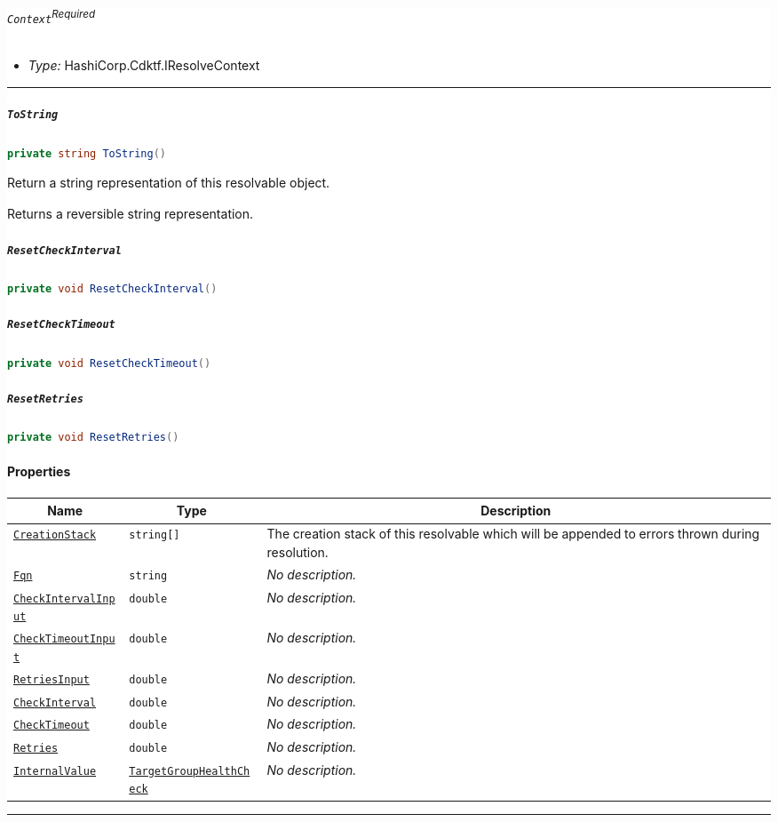 ###### `Context`<sup>Required</sup> <a name="Context" id="@cdktf/provider-ionoscloud.targetGroup.TargetGroupHealthCheckOutputReference.resolve.parameter._context"></a>

- *Type:* HashiCorp.Cdktf.IResolveContext

---

##### `ToString` <a name="ToString" id="@cdktf/provider-ionoscloud.targetGroup.TargetGroupHealthCheckOutputReference.toString"></a>

```csharp
private string ToString()
```

Return a string representation of this resolvable object.

Returns a reversible string representation.

##### `ResetCheckInterval` <a name="ResetCheckInterval" id="@cdktf/provider-ionoscloud.targetGroup.TargetGroupHealthCheckOutputReference.resetCheckInterval"></a>

```csharp
private void ResetCheckInterval()
```

##### `ResetCheckTimeout` <a name="ResetCheckTimeout" id="@cdktf/provider-ionoscloud.targetGroup.TargetGroupHealthCheckOutputReference.resetCheckTimeout"></a>

```csharp
private void ResetCheckTimeout()
```

##### `ResetRetries` <a name="ResetRetries" id="@cdktf/provider-ionoscloud.targetGroup.TargetGroupHealthCheckOutputReference.resetRetries"></a>

```csharp
private void ResetRetries()
```


#### Properties <a name="Properties" id="Properties"></a>

| **Name** | **Type** | **Description** |
| --- | --- | --- |
| <code><a href="#@cdktf/provider-ionoscloud.targetGroup.TargetGroupHealthCheckOutputReference.property.creationStack">CreationStack</a></code> | <code>string[]</code> | The creation stack of this resolvable which will be appended to errors thrown during resolution. |
| <code><a href="#@cdktf/provider-ionoscloud.targetGroup.TargetGroupHealthCheckOutputReference.property.fqn">Fqn</a></code> | <code>string</code> | *No description.* |
| <code><a href="#@cdktf/provider-ionoscloud.targetGroup.TargetGroupHealthCheckOutputReference.property.checkIntervalInput">CheckIntervalInput</a></code> | <code>double</code> | *No description.* |
| <code><a href="#@cdktf/provider-ionoscloud.targetGroup.TargetGroupHealthCheckOutputReference.property.checkTimeoutInput">CheckTimeoutInput</a></code> | <code>double</code> | *No description.* |
| <code><a href="#@cdktf/provider-ionoscloud.targetGroup.TargetGroupHealthCheckOutputReference.property.retriesInput">RetriesInput</a></code> | <code>double</code> | *No description.* |
| <code><a href="#@cdktf/provider-ionoscloud.targetGroup.TargetGroupHealthCheckOutputReference.property.checkInterval">CheckInterval</a></code> | <code>double</code> | *No description.* |
| <code><a href="#@cdktf/provider-ionoscloud.targetGroup.TargetGroupHealthCheckOutputReference.property.checkTimeout">CheckTimeout</a></code> | <code>double</code> | *No description.* |
| <code><a href="#@cdktf/provider-ionoscloud.targetGroup.TargetGroupHealthCheckOutputReference.property.retries">Retries</a></code> | <code>double</code> | *No description.* |
| <code><a href="#@cdktf/provider-ionoscloud.targetGroup.TargetGroupHealthCheckOutputReference.property.internalValue">InternalValue</a></code> | <code><a href="#@cdktf/provider-ionoscloud.targetGroup.TargetGroupHealthCheck">TargetGroupHealthCheck</a></code> | *No description.* |

---